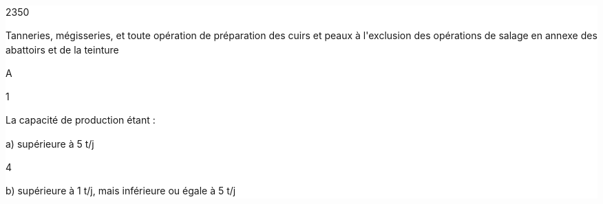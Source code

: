 </td>
      <td valign="top" width="18">
      </td><td valign="top" width="34">
      </td><td width="120" valign="top">
      </td><td valign="top" width="29">
    </td></tr>
    <tr>
      <td width="28" valign="top" rowspan="3">

2350 

</td>
      <td width="470" valign="top">

Tanneries, mégisseries, et toute opération de préparation des cuirs et peaux à l'exclusion des opérations de salage en annexe
des abattoirs et de la teinture 

</td>
      <td valign="top" width="18">

A

</td>
      <td valign="top" width="34">

1

</td>
      <td width="120" valign="top">

La capacité de production étant : 

</td>
      <td width="29" valign="top">
    </td></tr>
    <tr>
      <td valign="top" width="470">
      </td><td valign="top" width="18">
      </td><td width="34" valign="top">
      </td><td width="120" valign="top">

a) supérieure à 5 t/j 

</td>
      <td width="29" valign="top">

4

</td>
    </tr>
    <tr>
      <td width="470" valign="top">
      </td><td valign="top" width="18">
      </td><td width="34" valign="top">
      </td><td width="120" valign="top">

b) supérieure à 1 t/j, mais inférieure ou égale à 5 t/j 
